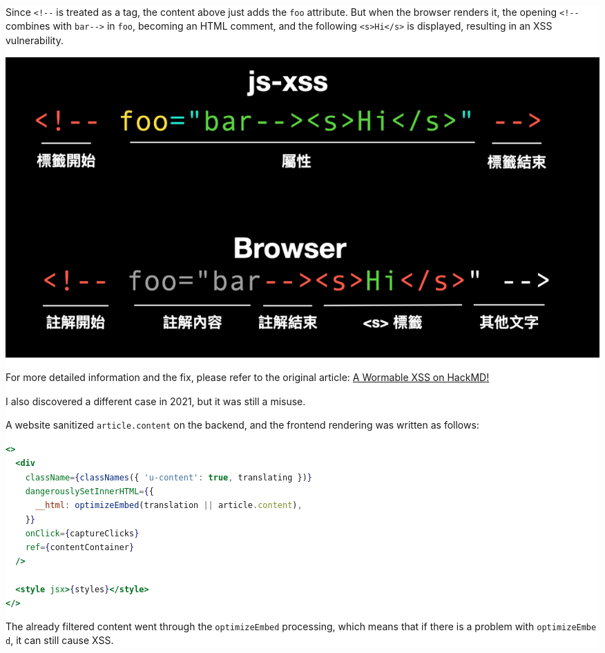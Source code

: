 Since `<!--` is treated as a tag, the content above just adds the `foo` attribute. But when the browser renders it, the opening `<!--` combines with `bar-->` in `foo`, becoming an HTML comment, and the following `<s>Hi</s>` is displayed, resulting in an XSS vulnerability.

![](pics/06-03.png)

For more detailed information and the fix, please refer to the original article: [A Wormable XSS on HackMD!](https://blog.orange.tw/2019/03/a-wormable-xss-on-hackmd.html)

I also discovered a different case in 2021, but it was still a misuse.

A website sanitized `article.content` on the backend, and the frontend rendering was written as follows:

``` jsx
<>
  <div
    className={classNames({ 'u-content': true, translating })}
    dangerouslySetInnerHTML={{
      __html: optimizeEmbed(translation || article.content),
    }}
    onClick={captureClicks}
    ref={contentContainer}
  />

  <style jsx>{styles}</style>
</>
```

The already filtered content went through the `optimizeEmbed` processing, which means that if there is a problem with `optimizeEmbed`, it can still cause XSS.
